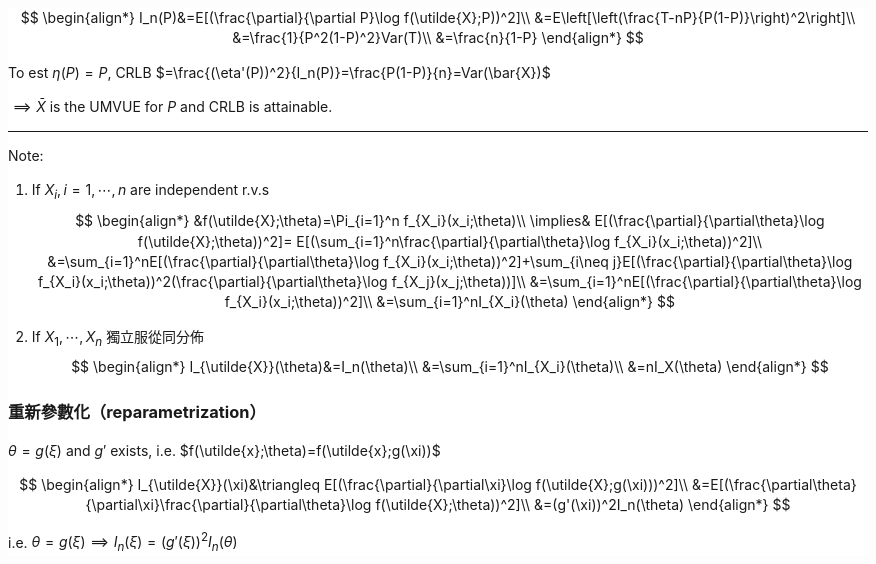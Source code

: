 $$
\begin{align*}
   I_n(P)&=E[(\frac{\partial}{\partial P}\log f(\utilde{X};P))^2]\\
   &=E\left[\left(\frac{T-nP}{P(1-P)}\right)^2\right]\\
   &=\frac{1}{P^2(1-P)^2}Var(T)\\
   &=\frac{n}{1-P}
\end{align*}
$$

To est $\eta(P)=P$, CRLB $=\frac{(\eta'(P))^2}{I_n(P)}=\frac{P(1-P)}{n}=Var(\bar{X})$

$\implies\bar{X}$ is the UMVUE for $P$ and CRLB is attainable.

---


Note:
1. If $X_i,i=1,\cdots,n$ are independent r.v.s 
   $$
   \begin{align*}
   &f(\utilde{X};\theta)=\Pi_{i=1}^n f_{X_i}(x_i;\theta)\\
   \implies& E[(\frac{\partial}{\partial\theta}\log f(\utilde{X};\theta))^2]= E[(\sum_{i=1}^n\frac{\partial}{\partial\theta}\log f_{X_i}(x_i;\theta))^2]\\
   &=\sum_{i=1}^nE[(\frac{\partial}{\partial\theta}\log f_{X_i}(x_i;\theta))^2]+\sum_{i\neq j}E[(\frac{\partial}{\partial\theta}\log f_{X_i}(x_i;\theta))^2(\frac{\partial}{\partial\theta}\log f_{X_j}(x_j;\theta))]\\
   &=\sum_{i=1}^nE[(\frac{\partial}{\partial\theta}\log f_{X_i}(x_i;\theta))^2]\\
   &=\sum_{i=1}^nI_{X_i}(\theta)
   \end{align*}
   $$

2. If $X_1,\cdots,X_n$ 獨立服從同分佈
   $$
   \begin{align*}
      I_{\utilde{X}}(\theta)&=I_n(\theta)\\
      &=\sum_{i=1}^nI_{X_i}(\theta)\\
      &=nI_X(\theta)
   \end{align*}
   $$

### 重新參數化（reparametrization）

$\theta=g(\xi)$ and $g'$ exists, i.e. $f(\utilde{x};\theta)=f(\utilde{x};g(\xi))$

$$
\begin{align*}
I_{\utilde{X}}(\xi)&\triangleq E[(\frac{\partial}{\partial\xi}\log f(\utilde{X};g(\xi)))^2]\\
&=E[(\frac{\partial\theta}{\partial\xi}\frac{\partial}{\partial\theta}\log f(\utilde{X};\theta))^2]\\
&=(g'(\xi))^2I_n(\theta)
\end{align*}
$$

i.e. $\theta=g(\xi)\implies I_n(\xi)=(g'(\xi))^2I_n(\theta)$
